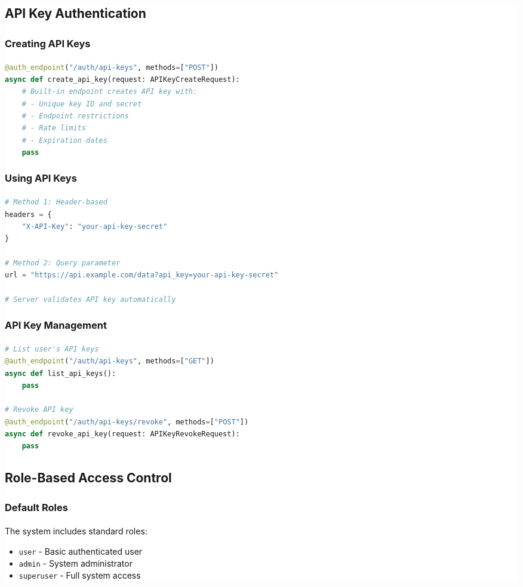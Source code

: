 ## API Key Authentication

### Creating API Keys

```python
@auth_endpoint("/auth/api-keys", methods=["POST"])
async def create_api_key(request: APIKeyCreateRequest):
    # Built-in endpoint creates API key with:
    # - Unique key ID and secret
    # - Endpoint restrictions
    # - Rate limits
    # - Expiration dates
    pass
```

### Using API Keys

```python
# Method 1: Header-based
headers = {
    "X-API-Key": "your-api-key-secret"
}

# Method 2: Query parameter
url = "https://api.example.com/data?api_key=your-api-key-secret"

# Server validates API key automatically
```

### API Key Management

```python
# List user's API keys
@auth_endpoint("/auth/api-keys", methods=["GET"])
async def list_api_keys():
    pass

# Revoke API key
@auth_endpoint("/auth/api-keys/revoke", methods=["POST"])
async def revoke_api_key(request: APIKeyRevokeRequest):
    pass
```

## Role-Based Access Control

### Default Roles

The system includes standard roles:

- `user` - Basic authenticated user
- `admin` - System administrator
- `superuser` - Full system access
